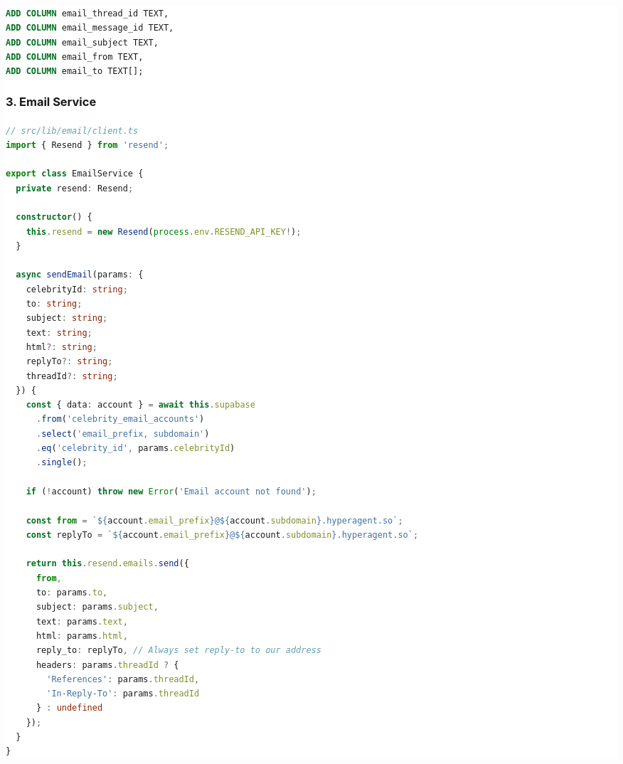 ```sql
ADD COLUMN email_thread_id TEXT,
ADD COLUMN email_message_id TEXT,
ADD COLUMN email_subject TEXT,
ADD COLUMN email_from TEXT,
ADD COLUMN email_to TEXT[];
```

### 3. Email Service
```typescript
// src/lib/email/client.ts
import { Resend } from 'resend';

export class EmailService {
  private resend: Resend;

  constructor() {
    this.resend = new Resend(process.env.RESEND_API_KEY!);
  }

  async sendEmail(params: {
    celebrityId: string;
    to: string;
    subject: string;
    text: string;
    html?: string;
    replyTo?: string;
    threadId?: string;
  }) {
    const { data: account } = await this.supabase
      .from('celebrity_email_accounts')
      .select('email_prefix, subdomain')
      .eq('celebrity_id', params.celebrityId)
      .single();

    if (!account) throw new Error('Email account not found');

    const from = `${account.email_prefix}@${account.subdomain}.hyperagent.so`;
    const replyTo = `${account.email_prefix}@${account.subdomain}.hyperagent.so`;

    return this.resend.emails.send({
      from,
      to: params.to,
      subject: params.subject,
      text: params.text,
      html: params.html,
      reply_to: replyTo, // Always set reply-to to our address
      headers: params.threadId ? {
        'References': params.threadId,
        'In-Reply-To': params.threadId
      } : undefined
    });
  }
}
```
